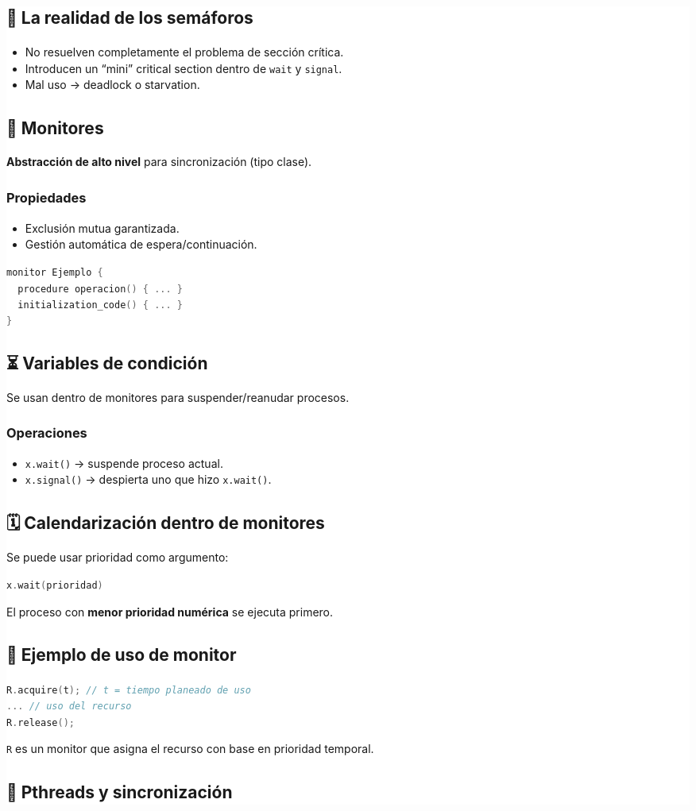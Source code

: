 ## 🧩 La realidad de los semáforos

- No resuelven completamente el problema de sección crítica.
- Introducen un “mini” critical section dentro de `wait` y `signal`.
- Mal uso → deadlock o starvation.

## 🧭 Monitores

**Abstracción de alto nivel** para sincronización (tipo clase).

### Propiedades

- Exclusión mutua garantizada.
- Gestión automática de espera/continuación.

```cpp
monitor Ejemplo {
  procedure operacion() { ... }
  initialization_code() { ... }
}
```

## ⏳ Variables de condición

Se usan dentro de monitores para suspender/reanudar procesos.

### Operaciones

- `x.wait()` → suspende proceso actual.
- `x.signal()` → despierta uno que hizo `x.wait()`.

## 🗓️ Calendarización dentro de monitores

Se puede usar prioridad como argumento:

```cpp
x.wait(prioridad)
```

El proceso con **menor prioridad numérica** se ejecuta primero.

## 🤖 Ejemplo de uso de monitor

```cpp
R.acquire(t); // t = tiempo planeado de uso
... // uso del recurso
R.release();
```

`R` es un monitor que asigna el recurso con base en prioridad temporal.

## 🔧 Pthreads y sincronización
